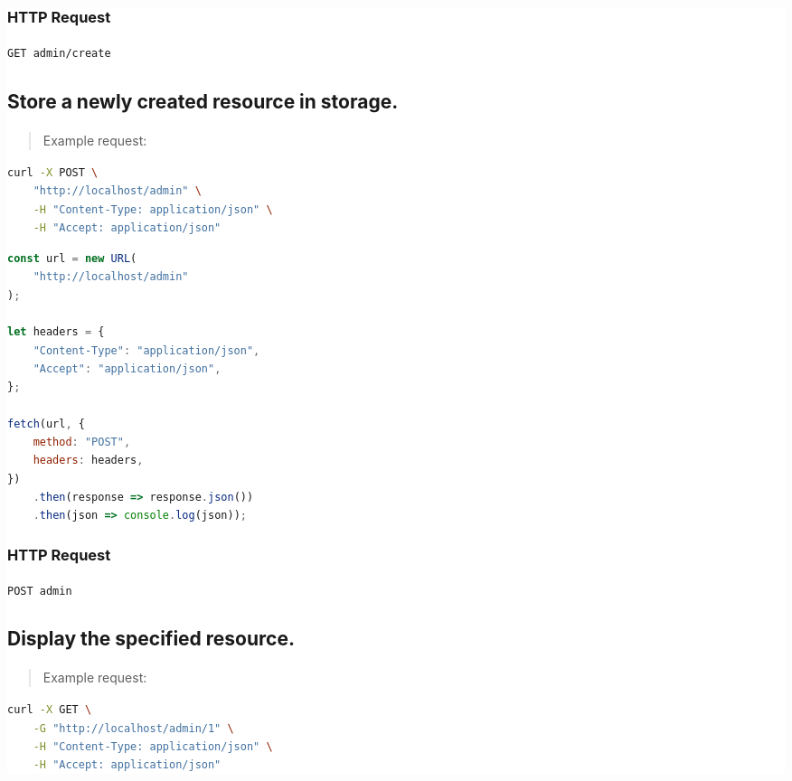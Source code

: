 

### HTTP Request
`GET admin/create`





## Store a newly created resource in storage.

> Example request:

```bash
curl -X POST \
    "http://localhost/admin" \
    -H "Content-Type: application/json" \
    -H "Accept: application/json"
```

```javascript
const url = new URL(
    "http://localhost/admin"
);

let headers = {
    "Content-Type": "application/json",
    "Accept": "application/json",
};

fetch(url, {
    method: "POST",
    headers: headers,
})
    .then(response => response.json())
    .then(json => console.log(json));
```



### HTTP Request
`POST admin`





## Display the specified resource.

> Example request:

```bash
curl -X GET \
    -G "http://localhost/admin/1" \
    -H "Content-Type: application/json" \
    -H "Accept: application/json"
```
